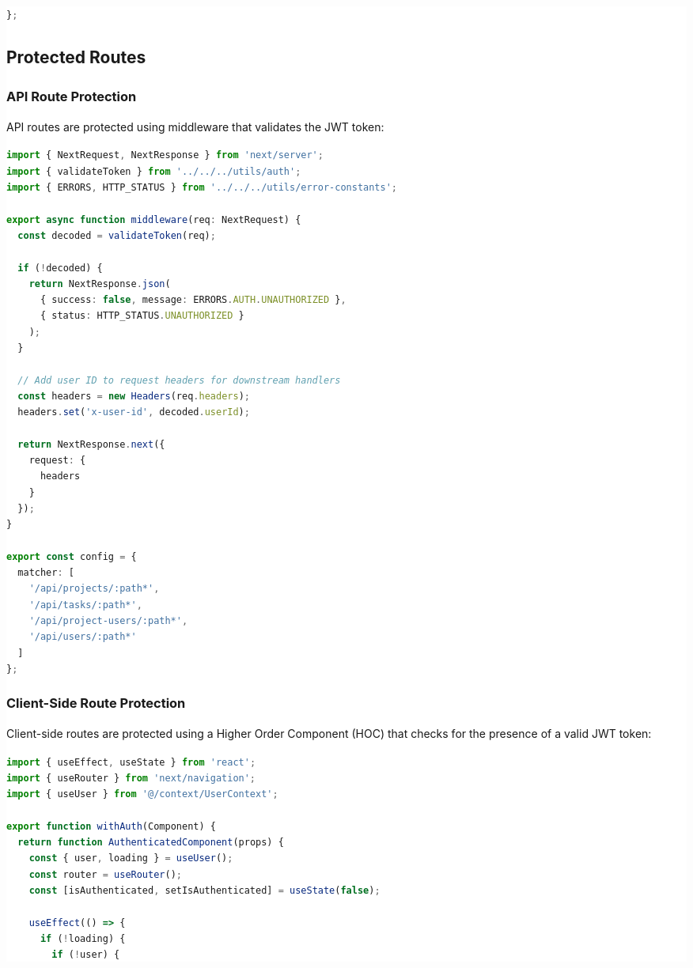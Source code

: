 ```typescript
};
```

## Protected Routes

### API Route Protection

API routes are protected using middleware that validates the JWT token:

```typescript
import { NextRequest, NextResponse } from 'next/server';
import { validateToken } from '../../../utils/auth';
import { ERRORS, HTTP_STATUS } from '../../../utils/error-constants';

export async function middleware(req: NextRequest) {
  const decoded = validateToken(req);
  
  if (!decoded) {
    return NextResponse.json(
      { success: false, message: ERRORS.AUTH.UNAUTHORIZED },
      { status: HTTP_STATUS.UNAUTHORIZED }
    );
  }
  
  // Add user ID to request headers for downstream handlers
  const headers = new Headers(req.headers);
  headers.set('x-user-id', decoded.userId);
  
  return NextResponse.next({
    request: {
      headers
    }
  });
}

export const config = {
  matcher: [
    '/api/projects/:path*',
    '/api/tasks/:path*',
    '/api/project-users/:path*',
    '/api/users/:path*'
  ]
};
```

### Client-Side Route Protection

Client-side routes are protected using a Higher Order Component (HOC) that checks for the presence of a valid JWT token:

```typescript
import { useEffect, useState } from 'react';
import { useRouter } from 'next/navigation';
import { useUser } from '@/context/UserContext';

export function withAuth(Component) {
  return function AuthenticatedComponent(props) {
    const { user, loading } = useUser();
    const router = useRouter();
    const [isAuthenticated, setIsAuthenticated] = useState(false);
    
    useEffect(() => {
      if (!loading) {
        if (!user) {
```